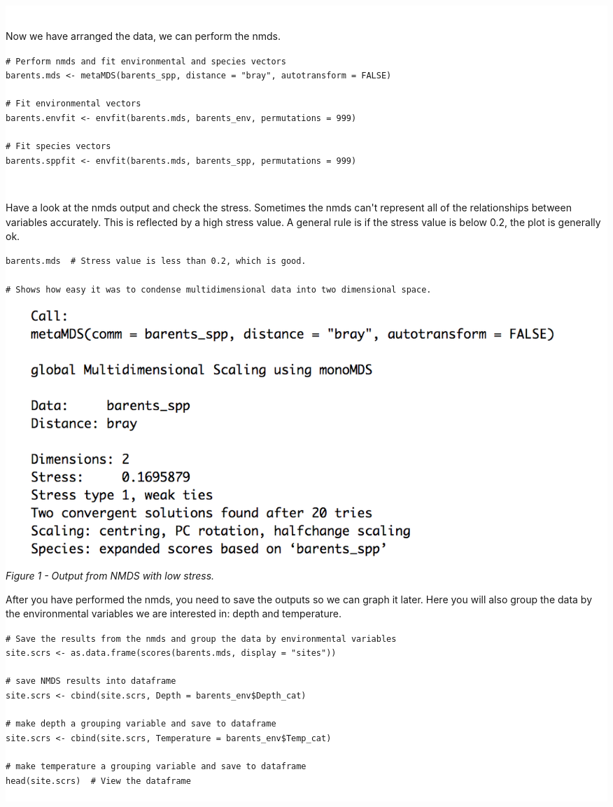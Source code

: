 <br/>

Now we have arranged the data, we can perform the nmds.

```
# Perform nmds and fit environmental and species vectors
barents.mds <- metaMDS(barents_spp, distance = "bray", autotransform = FALSE)

# Fit environmental vectors
barents.envfit <- envfit(barents.mds, barents_env, permutations = 999) 

# Fit species vectors
barents.sppfit <- envfit(barents.mds, barents_spp, permutations = 999) 
```

<br/>

Have a look at the nmds output and check the stress. Sometimes the nmds can't represent all of the relationships between variables accurately. This is reflected by a high stress value. A general rule is if the stress value is below 0.2, the plot is generally ok.
```
barents.mds  # Stress value is less than 0.2, which is good.

# Shows how easy it was to condense multidimensional data into two dimensional space.
```

<center> <img src="barents_nmds.png" alt="nmds" style="width: 800px;"/> </center>
<i> Figure 1 - Output from NMDS with low stress. </i>

<br/>

After you have performed the nmds, you need to save the outputs so we can graph it later. Here you will also group the data by the environmental variables we are interested in: depth and temperature.
```
# Save the results from the nmds and group the data by environmental variables
site.scrs <- as.data.frame(scores(barents.mds, display = "sites"))  

# save NMDS results into dataframe
site.scrs <- cbind(site.scrs, Depth = barents_env$Depth_cat)  

# make depth a grouping variable and save to dataframe
site.scrs <- cbind(site.scrs, Temperature = barents_env$Temp_cat) 

# make temperature a grouping variable and save to dataframe
head(site.scrs)  # View the dataframe


```